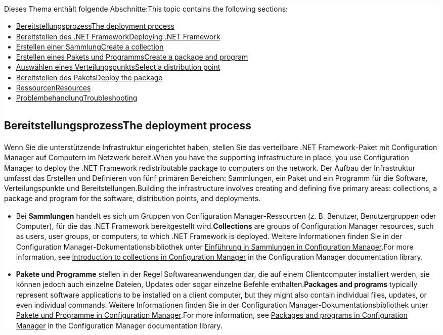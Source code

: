 <span data-ttu-id="e1dd8-112">Dieses Thema enthält folgende Abschnitte:</span><span class="sxs-lookup"><span data-stu-id="e1dd8-112">This topic contains the following sections:</span></span>

- [<span data-ttu-id="e1dd8-113">Bereitstellungsprozess</span><span class="sxs-lookup"><span data-stu-id="e1dd8-113">The deployment process</span></span>](#the_deployment_process)
- [<span data-ttu-id="e1dd8-114">Bereitstellen des .NET Framework</span><span class="sxs-lookup"><span data-stu-id="e1dd8-114">Deploying .NET Framework</span></span>](#deploying_in_a_test_environment)
- [<span data-ttu-id="e1dd8-115">Erstellen einer Sammlung</span><span class="sxs-lookup"><span data-stu-id="e1dd8-115">Create a collection</span></span>](#creating_a_collection)
- [<span data-ttu-id="e1dd8-116">Erstellen eines Pakets und Programms</span><span class="sxs-lookup"><span data-stu-id="e1dd8-116">Create a package and program</span></span>](#creating_a_package)
- [<span data-ttu-id="e1dd8-117">Auswählen eines Verteilungspunkts</span><span class="sxs-lookup"><span data-stu-id="e1dd8-117">Select a distribution point</span></span>](#select_dist_point)
- [<span data-ttu-id="e1dd8-118">Bereitstellen des Pakets</span><span class="sxs-lookup"><span data-stu-id="e1dd8-118">Deploy the package</span></span>](#deploying_package)
- [<span data-ttu-id="e1dd8-119">Ressourcen</span><span class="sxs-lookup"><span data-stu-id="e1dd8-119">Resources</span></span>](#resources)
- [<span data-ttu-id="e1dd8-120">Problembehandlung</span><span class="sxs-lookup"><span data-stu-id="e1dd8-120">Troubleshooting</span></span>](#troubleshooting)

<a name="the_deployment_process"></a>

## <a name="the-deployment-process"></a><span data-ttu-id="e1dd8-121">Bereitstellungsprozess</span><span class="sxs-lookup"><span data-stu-id="e1dd8-121">The deployment process</span></span>

<span data-ttu-id="e1dd8-122">Wenn Sie die unterstützende Infrastruktur eingerichtet haben, stellen Sie das verteilbare .NET Framework-Paket mit Configuration Manager auf Computern im Netzwerk bereit.</span><span class="sxs-lookup"><span data-stu-id="e1dd8-122">When you have the supporting infrastructure in place, you use Configuration Manager to deploy the .NET Framework redistributable package to computers on the network.</span></span> <span data-ttu-id="e1dd8-123">Der Aufbau der Infrastruktur umfasst das Erstellen und Definieren von fünf primären Bereichen: Sammlungen, ein Paket und ein Programm für die Software, Verteilungspunkte und Bereitstellungen.</span><span class="sxs-lookup"><span data-stu-id="e1dd8-123">Building the infrastructure involves creating and defining five primary areas: collections, a package and program for the software, distribution points, and deployments.</span></span>

- <span data-ttu-id="e1dd8-124">Bei **Sammlungen** handelt es sich um Gruppen von Configuration Manager-Ressourcen (z. B. Benutzer, Benutzergruppen oder Computer), für die das .NET Framework bereitgestellt wird.</span><span class="sxs-lookup"><span data-stu-id="e1dd8-124">**Collections** are groups of Configuration Manager resources, such as users, user groups, or computers, to which .NET Framework is deployed.</span></span> <span data-ttu-id="e1dd8-125">Weitere Informationen finden Sie in der Configuration Manager-Dokumentationsbibliothek unter [Einführung in Sammlungen in Configuration Manager](/configmgr/core/clients/manage/collections/introduction-to-collections).</span><span class="sxs-lookup"><span data-stu-id="e1dd8-125">For more information, see [Introduction to collections in Configuration Manager](/configmgr/core/clients/manage/collections/introduction-to-collections) in the Configuration Manager documentation library.</span></span>

- <span data-ttu-id="e1dd8-126">**Pakete und Programme** stellen in der Regel Softwareanwendungen dar, die auf einem Clientcomputer installiert werden, sie können jedoch auch einzelne Dateien, Updates oder sogar einzelne Befehle enthalten.</span><span class="sxs-lookup"><span data-stu-id="e1dd8-126">**Packages and programs** typically represent software applications to be installed on a client computer, but they might also contain individual files, updates, or even individual commands.</span></span> <span data-ttu-id="e1dd8-127">Weitere Informationen finden Sie in der Configuration Manager-Dokumentationsbibliothek unter [Pakete und Programme in Configuration Manager](/configmgr/apps/deploy-use/packages-and-programs).</span><span class="sxs-lookup"><span data-stu-id="e1dd8-127">For more information, see [Packages and programs in Configuration Manager](/configmgr/apps/deploy-use/packages-and-programs) in the Configuration Manager documentation library.</span></span>
